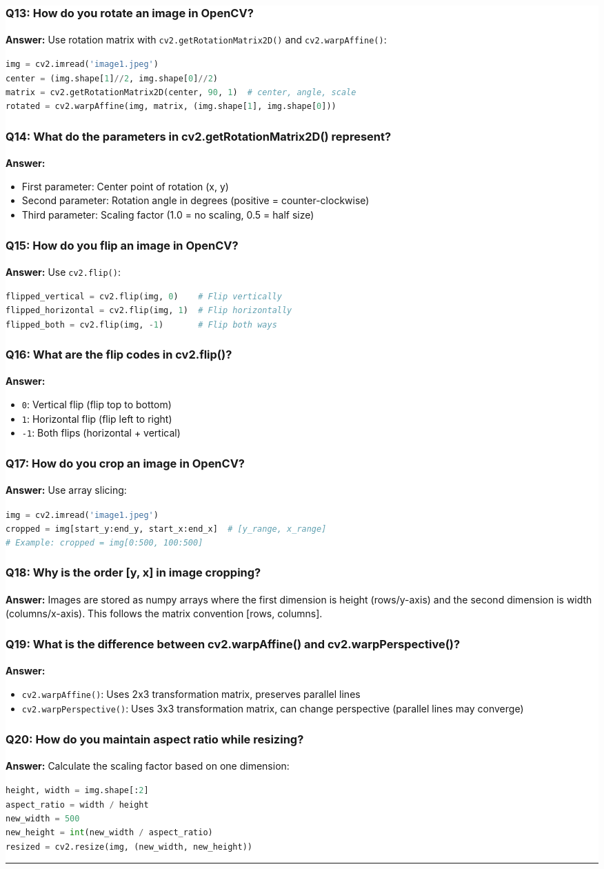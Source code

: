 ### Q13: How do you rotate an image in OpenCV?
**Answer:** Use rotation matrix with `cv2.getRotationMatrix2D()` and `cv2.warpAffine()`:
```python
img = cv2.imread('image1.jpeg')
center = (img.shape[1]//2, img.shape[0]//2)
matrix = cv2.getRotationMatrix2D(center, 90, 1)  # center, angle, scale
rotated = cv2.warpAffine(img, matrix, (img.shape[1], img.shape[0]))
```

### Q14: What do the parameters in cv2.getRotationMatrix2D() represent?
**Answer:** 
- First parameter: Center point of rotation (x, y)
- Second parameter: Rotation angle in degrees (positive = counter-clockwise)
- Third parameter: Scaling factor (1.0 = no scaling, 0.5 = half size)

### Q15: How do you flip an image in OpenCV?
**Answer:** Use `cv2.flip()`:
```python
flipped_vertical = cv2.flip(img, 0)    # Flip vertically
flipped_horizontal = cv2.flip(img, 1)  # Flip horizontally
flipped_both = cv2.flip(img, -1)       # Flip both ways
```

### Q16: What are the flip codes in cv2.flip()?
**Answer:** 
- `0`: Vertical flip (flip top to bottom)
- `1`: Horizontal flip (flip left to right)
- `-1`: Both flips (horizontal + vertical)

### Q17: How do you crop an image in OpenCV?
**Answer:** Use array slicing:
```python
img = cv2.imread('image1.jpeg')
cropped = img[start_y:end_y, start_x:end_x]  # [y_range, x_range]
# Example: cropped = img[0:500, 100:500]
```

### Q18: Why is the order [y, x] in image cropping?
**Answer:** Images are stored as numpy arrays where the first dimension is height (rows/y-axis) and the second dimension is width (columns/x-axis). This follows the matrix convention [rows, columns].

### Q19: What is the difference between cv2.warpAffine() and cv2.warpPerspective()?
**Answer:** 
- `cv2.warpAffine()`: Uses 2x3 transformation matrix, preserves parallel lines
- `cv2.warpPerspective()`: Uses 3x3 transformation matrix, can change perspective (parallel lines may converge)

### Q20: How do you maintain aspect ratio while resizing?
**Answer:** Calculate the scaling factor based on one dimension:
```python
height, width = img.shape[:2]
aspect_ratio = width / height
new_width = 500
new_height = int(new_width / aspect_ratio)
resized = cv2.resize(img, (new_width, new_height))
```

---